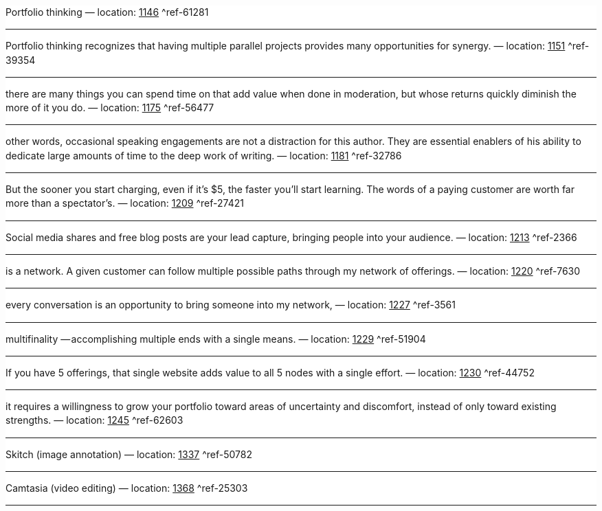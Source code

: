 Portfolio thinking — location: [1146](kindle://book?action=open&asin=B07FLQHLTK&location=1146) ^ref-61281

---
Portfolio thinking recognizes that having multiple parallel projects provides many opportunities for synergy. — location: [1151](kindle://book?action=open&asin=B07FLQHLTK&location=1151) ^ref-39354

---
there are many things you can spend time on that add value when done in moderation, but whose returns quickly diminish the more of it you do. — location: [1175](kindle://book?action=open&asin=B07FLQHLTK&location=1175) ^ref-56477

---
other words, occasional speaking engagements are not a distraction for this author. They are essential enablers of his ability to dedicate large amounts of time to the deep work of writing. — location: [1181](kindle://book?action=open&asin=B07FLQHLTK&location=1181) ^ref-32786

---
But the sooner you start charging, even if it’s $5, the faster you’ll start learning. The words of a paying customer are worth far more than a spectator’s. — location: [1209](kindle://book?action=open&asin=B07FLQHLTK&location=1209) ^ref-27421

---
Social media shares and free blog posts are your lead capture, bringing people into your audience. — location: [1213](kindle://book?action=open&asin=B07FLQHLTK&location=1213) ^ref-2366

---
is a network. A given customer can follow multiple possible paths through my network of offerings. — location: [1220](kindle://book?action=open&asin=B07FLQHLTK&location=1220) ^ref-7630

---
every conversation is an opportunity to bring someone into my network, — location: [1227](kindle://book?action=open&asin=B07FLQHLTK&location=1227) ^ref-3561

---
multifinality — accomplishing multiple ends with a single means. — location: [1229](kindle://book?action=open&asin=B07FLQHLTK&location=1229) ^ref-51904

---
If you have 5 offerings, that single website adds value to all 5 nodes with a single effort. — location: [1230](kindle://book?action=open&asin=B07FLQHLTK&location=1230) ^ref-44752

---
it requires a willingness to grow your portfolio toward areas of uncertainty and discomfort, instead of only toward existing strengths. — location: [1245](kindle://book?action=open&asin=B07FLQHLTK&location=1245) ^ref-62603

---
Skitch (image annotation) — location: [1337](kindle://book?action=open&asin=B07FLQHLTK&location=1337) ^ref-50782

---
Camtasia (video editing) — location: [1368](kindle://book?action=open&asin=B07FLQHLTK&location=1368) ^ref-25303

---